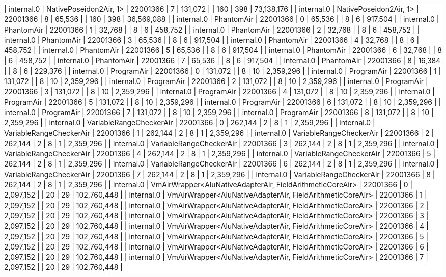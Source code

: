 | internal.0 | NativePoseidon2Air<BabyBearParameters>, 1> | 22001366 | 7 | 131,072 |  | 160 | 398 | 73,138,176 | 
| internal.0 | NativePoseidon2Air<BabyBearParameters>, 1> | 22001366 | 8 | 65,536 |  | 160 | 398 | 36,569,088 | 
| internal.0 | PhantomAir | 22001366 | 0 | 65,536 |  | 8 | 6 | 917,504 | 
| internal.0 | PhantomAir | 22001366 | 1 | 32,768 |  | 8 | 6 | 458,752 | 
| internal.0 | PhantomAir | 22001366 | 2 | 32,768 |  | 8 | 6 | 458,752 | 
| internal.0 | PhantomAir | 22001366 | 3 | 65,536 |  | 8 | 6 | 917,504 | 
| internal.0 | PhantomAir | 22001366 | 4 | 32,768 |  | 8 | 6 | 458,752 | 
| internal.0 | PhantomAir | 22001366 | 5 | 65,536 |  | 8 | 6 | 917,504 | 
| internal.0 | PhantomAir | 22001366 | 6 | 32,768 |  | 8 | 6 | 458,752 | 
| internal.0 | PhantomAir | 22001366 | 7 | 65,536 |  | 8 | 6 | 917,504 | 
| internal.0 | PhantomAir | 22001366 | 8 | 16,384 |  | 8 | 6 | 229,376 | 
| internal.0 | ProgramAir | 22001366 | 0 | 131,072 |  | 8 | 10 | 2,359,296 | 
| internal.0 | ProgramAir | 22001366 | 1 | 131,072 |  | 8 | 10 | 2,359,296 | 
| internal.0 | ProgramAir | 22001366 | 2 | 131,072 |  | 8 | 10 | 2,359,296 | 
| internal.0 | ProgramAir | 22001366 | 3 | 131,072 |  | 8 | 10 | 2,359,296 | 
| internal.0 | ProgramAir | 22001366 | 4 | 131,072 |  | 8 | 10 | 2,359,296 | 
| internal.0 | ProgramAir | 22001366 | 5 | 131,072 |  | 8 | 10 | 2,359,296 | 
| internal.0 | ProgramAir | 22001366 | 6 | 131,072 |  | 8 | 10 | 2,359,296 | 
| internal.0 | ProgramAir | 22001366 | 7 | 131,072 |  | 8 | 10 | 2,359,296 | 
| internal.0 | ProgramAir | 22001366 | 8 | 131,072 |  | 8 | 10 | 2,359,296 | 
| internal.0 | VariableRangeCheckerAir | 22001366 | 0 | 262,144 | 2 | 8 | 1 | 2,359,296 | 
| internal.0 | VariableRangeCheckerAir | 22001366 | 1 | 262,144 | 2 | 8 | 1 | 2,359,296 | 
| internal.0 | VariableRangeCheckerAir | 22001366 | 2 | 262,144 | 2 | 8 | 1 | 2,359,296 | 
| internal.0 | VariableRangeCheckerAir | 22001366 | 3 | 262,144 | 2 | 8 | 1 | 2,359,296 | 
| internal.0 | VariableRangeCheckerAir | 22001366 | 4 | 262,144 | 2 | 8 | 1 | 2,359,296 | 
| internal.0 | VariableRangeCheckerAir | 22001366 | 5 | 262,144 | 2 | 8 | 1 | 2,359,296 | 
| internal.0 | VariableRangeCheckerAir | 22001366 | 6 | 262,144 | 2 | 8 | 1 | 2,359,296 | 
| internal.0 | VariableRangeCheckerAir | 22001366 | 7 | 262,144 | 2 | 8 | 1 | 2,359,296 | 
| internal.0 | VariableRangeCheckerAir | 22001366 | 8 | 262,144 | 2 | 8 | 1 | 2,359,296 | 
| internal.0 | VmAirWrapper<AluNativeAdapterAir, FieldArithmeticCoreAir> | 22001366 | 0 | 2,097,152 |  | 20 | 29 | 102,760,448 | 
| internal.0 | VmAirWrapper<AluNativeAdapterAir, FieldArithmeticCoreAir> | 22001366 | 1 | 2,097,152 |  | 20 | 29 | 102,760,448 | 
| internal.0 | VmAirWrapper<AluNativeAdapterAir, FieldArithmeticCoreAir> | 22001366 | 2 | 2,097,152 |  | 20 | 29 | 102,760,448 | 
| internal.0 | VmAirWrapper<AluNativeAdapterAir, FieldArithmeticCoreAir> | 22001366 | 3 | 2,097,152 |  | 20 | 29 | 102,760,448 | 
| internal.0 | VmAirWrapper<AluNativeAdapterAir, FieldArithmeticCoreAir> | 22001366 | 4 | 2,097,152 |  | 20 | 29 | 102,760,448 | 
| internal.0 | VmAirWrapper<AluNativeAdapterAir, FieldArithmeticCoreAir> | 22001366 | 5 | 2,097,152 |  | 20 | 29 | 102,760,448 | 
| internal.0 | VmAirWrapper<AluNativeAdapterAir, FieldArithmeticCoreAir> | 22001366 | 6 | 2,097,152 |  | 20 | 29 | 102,760,448 | 
| internal.0 | VmAirWrapper<AluNativeAdapterAir, FieldArithmeticCoreAir> | 22001366 | 7 | 2,097,152 |  | 20 | 29 | 102,760,448 | 